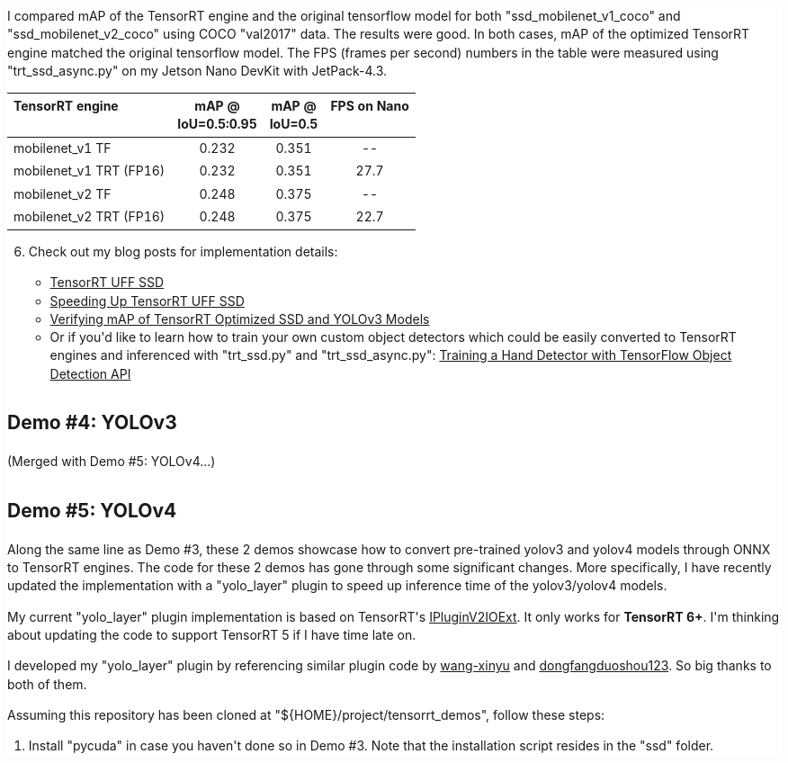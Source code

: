    I compared mAP of the TensorRT engine and the original tensorflow model for both "ssd_mobilenet_v1_coco" and "ssd_mobilenet_v2_coco" using COCO "val2017" data.  The results were good.  In both cases, mAP of the optimized TensorRT engine matched the original tensorflow model.  The FPS (frames per second) numbers in the table were measured using "trt_ssd_async.py" on my Jetson Nano DevKit with JetPack-4.3.

   | TensorRT engine         | mAP @<br>IoU=0.5:0.95 |  mAP @<br>IoU=0.5  | FPS on Nano |
   |:------------------------|:---------------------:|:------------------:|:-----------:|
   | mobilenet_v1 TF         |          0.232        |        0.351       |      --     |
   | mobilenet_v1 TRT (FP16) |          0.232        |        0.351       |     27.7    |
   | mobilenet_v2 TF         |          0.248        |        0.375       |      --     |
   | mobilenet_v2 TRT (FP16) |          0.248        |        0.375       |     22.7    |

6. Check out my blog posts for implementation details:

   * [TensorRT UFF SSD](https://jkjung-avt.github.io/tensorrt-ssd/)
   * [Speeding Up TensorRT UFF SSD](https://jkjung-avt.github.io/speed-up-trt-ssd/)
   * [Verifying mAP of TensorRT Optimized SSD and YOLOv3 Models](https://jkjung-avt.github.io/trt-detection-map/)
   * Or if you'd like to learn how to train your own custom object detectors which could be easily converted to TensorRT engines and inferenced with "trt_ssd.py" and "trt_ssd_async.py": [Training a Hand Detector with TensorFlow Object Detection API](https://jkjung-avt.github.io/hand-detection-tutorial/)

<a name="YOLOv3"></a>
Demo #4: YOLOv3
---------------

(Merged with Demo #5: YOLOv4...)

<a name="YOLOv4"></a>
Demo #5: YOLOv4
---------------

Along the same line as Demo #3, these 2 demos showcase how to convert pre-trained yolov3 and yolov4 models through ONNX to TensorRT engines.  The code for these 2 demos has gone through some significant changes.  More specifically, I have recently updated the implementation with a "yolo_layer" plugin to speed up inference time of the yolov3/yolov4 models.

My current "yolo_layer" plugin implementation is based on TensorRT's [IPluginV2IOExt](https://docs.nvidia.com/deeplearning/tensorrt/api/c_api/classnvinfer1_1_1_i_plugin_v2_i_o_ext.html).  It only works for **TensorRT 6+**.  I'm thinking about updating the code to support TensorRT 5 if I have time late on.

I developed my "yolo_layer" plugin by referencing similar plugin code by [wang-xinyu](https://github.com/wang-xinyu/tensorrtx/tree/master/yolov4) and [dongfangduoshou123](https://github.com/dongfangduoshou123/YoloV3-TensorRT/blob/master/seralizeEngineFromPythonAPI.py).  So big thanks to both of them.

Assuming this repository has been cloned at "${HOME}/project/tensorrt_demos", follow these steps:

1. Install "pycuda" in case you haven't done so in Demo #3.  Note that the installation script resides in the "ssd" folder.
